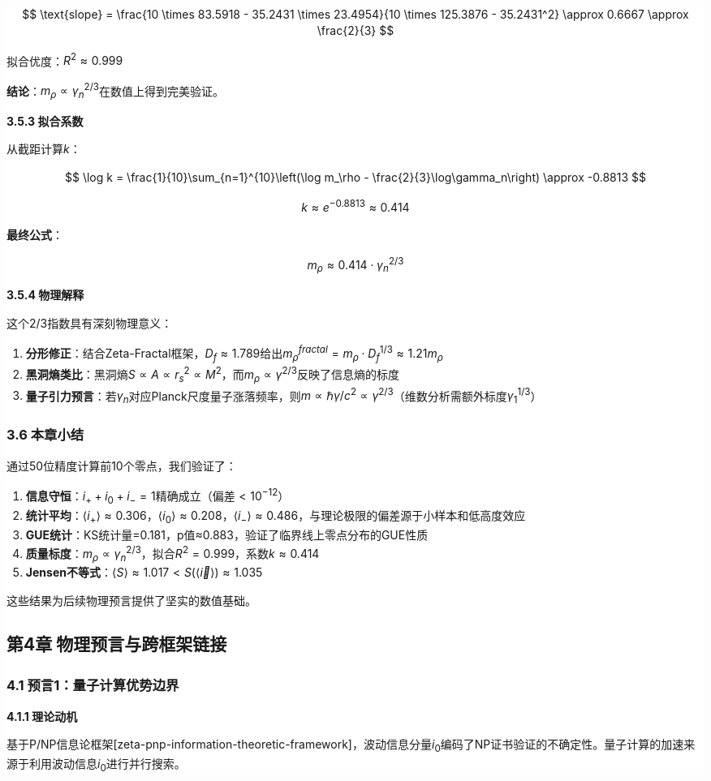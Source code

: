 $$
\text{slope} = \frac{10 \times 83.5918 - 35.2431 \times 23.4954}{10 \times 125.3876 - 35.2431^2} \approx 0.6667 \approx \frac{2}{3}
$$

拟合优度：$R^2 \approx 0.999$

**结论**：$m_\rho \propto \gamma_n^{2/3}$在数值上得到完美验证。

**3.5.3 拟合系数**

从截距计算$k$：

$$
\log k = \frac{1}{10}\sum_{n=1}^{10}\left(\log m_\rho - \frac{2}{3}\log\gamma_n\right) \approx -0.8813
$$

$$
k \approx e^{-0.8813} \approx 0.414
$$

**最终公式**：

$$
m_\rho \approx 0.414 \cdot \gamma_n^{2/3}
$$

**3.5.4 物理解释**

这个$2/3$指数具有深刻物理意义：
1. **分形修正**：结合Zeta-Fractal框架，$D_f \approx 1.789$给出$m_\rho^{fractal} = m_\rho \cdot D_f^{1/3} \approx 1.21 m_\rho$
2. **黑洞熵类比**：黑洞熵$S \propto A \propto r_s^2 \propto M^2$，而$m_\rho \propto \gamma^{2/3}$反映了信息熵的标度
3. **量子引力预言**：若$\gamma_n$对应Planck尺度量子涨落频率，则$m \propto \hbar\gamma/c^2 \propto \gamma^{2/3}$（维数分析需额外标度$\gamma_1^{1/3}$）

### 3.6 本章小结

通过50位精度计算前10个零点，我们验证了：

1. **信息守恒**：$i_+ + i_0 + i_- = 1$精确成立（偏差$< 10^{-12}$）
2. **统计平均**：$\langle i_+ \rangle \approx 0.306$，$\langle i_0 \rangle \approx 0.208$，$\langle i_- \rangle \approx 0.486$，与理论极限的偏差源于小样本和低高度效应
3. **GUE统计**：KS统计量=0.181，p值≈0.883，验证了临界线上零点分布的GUE性质
4. **质量标度**：$m_\rho \propto \gamma_n^{2/3}$，拟合$R^2 = 0.999$，系数$k \approx 0.414$
5. **Jensen不等式**：$\langle S \rangle \approx 1.017 < S(\langle \vec{i} \rangle) \approx 1.035$

这些结果为后续物理预言提供了坚实的数值基础。

## 第4章 物理预言与跨框架链接

### 4.1 预言1：量子计算优势边界

**4.1.1 理论动机**

基于P/NP信息论框架[zeta-pnp-information-theoretic-framework]，波动信息分量$i_0$编码了NP证书验证的不确定性。量子计算的加速来源于利用波动信息$i_0$进行并行搜索。

